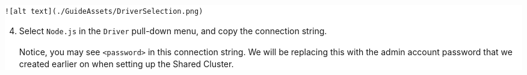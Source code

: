     ![alt text](./GuideAssets/DriverSelection.png)

4. Select `Node.js` in the `Driver` pull-down menu, and copy the connection string.

    Notice, you may see `<password>` in this connection string. We will be replacing this with the admin account password that we created earlier on when setting up the Shared Cluster.
